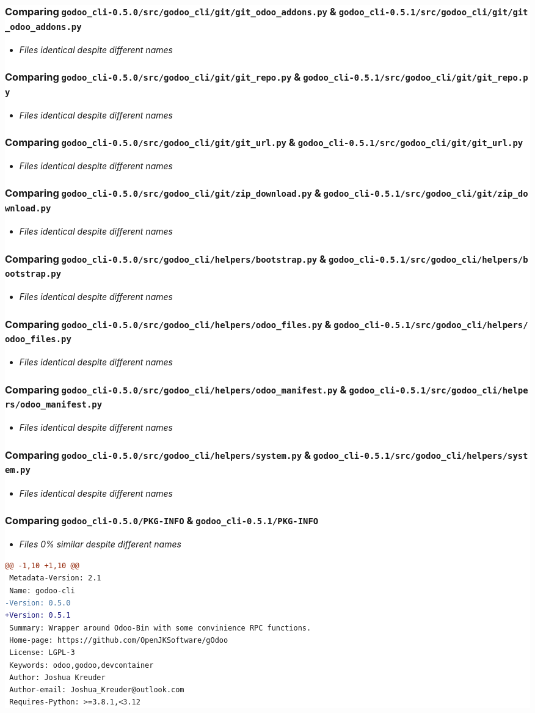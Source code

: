### Comparing `godoo_cli-0.5.0/src/godoo_cli/git/git_odoo_addons.py` & `godoo_cli-0.5.1/src/godoo_cli/git/git_odoo_addons.py`

 * *Files identical despite different names*

### Comparing `godoo_cli-0.5.0/src/godoo_cli/git/git_repo.py` & `godoo_cli-0.5.1/src/godoo_cli/git/git_repo.py`

 * *Files identical despite different names*

### Comparing `godoo_cli-0.5.0/src/godoo_cli/git/git_url.py` & `godoo_cli-0.5.1/src/godoo_cli/git/git_url.py`

 * *Files identical despite different names*

### Comparing `godoo_cli-0.5.0/src/godoo_cli/git/zip_download.py` & `godoo_cli-0.5.1/src/godoo_cli/git/zip_download.py`

 * *Files identical despite different names*

### Comparing `godoo_cli-0.5.0/src/godoo_cli/helpers/bootstrap.py` & `godoo_cli-0.5.1/src/godoo_cli/helpers/bootstrap.py`

 * *Files identical despite different names*

### Comparing `godoo_cli-0.5.0/src/godoo_cli/helpers/odoo_files.py` & `godoo_cli-0.5.1/src/godoo_cli/helpers/odoo_files.py`

 * *Files identical despite different names*

### Comparing `godoo_cli-0.5.0/src/godoo_cli/helpers/odoo_manifest.py` & `godoo_cli-0.5.1/src/godoo_cli/helpers/odoo_manifest.py`

 * *Files identical despite different names*

### Comparing `godoo_cli-0.5.0/src/godoo_cli/helpers/system.py` & `godoo_cli-0.5.1/src/godoo_cli/helpers/system.py`

 * *Files identical despite different names*

### Comparing `godoo_cli-0.5.0/PKG-INFO` & `godoo_cli-0.5.1/PKG-INFO`

 * *Files 0% similar despite different names*

```diff
@@ -1,10 +1,10 @@
 Metadata-Version: 2.1
 Name: godoo-cli
-Version: 0.5.0
+Version: 0.5.1
 Summary: Wrapper around Odoo-Bin with some convinience RPC functions.
 Home-page: https://github.com/OpenJKSoftware/gOdoo
 License: LGPL-3
 Keywords: odoo,godoo,devcontainer
 Author: Joshua Kreuder
 Author-email: Joshua_Kreuder@outlook.com
 Requires-Python: >=3.8.1,<3.12
```

